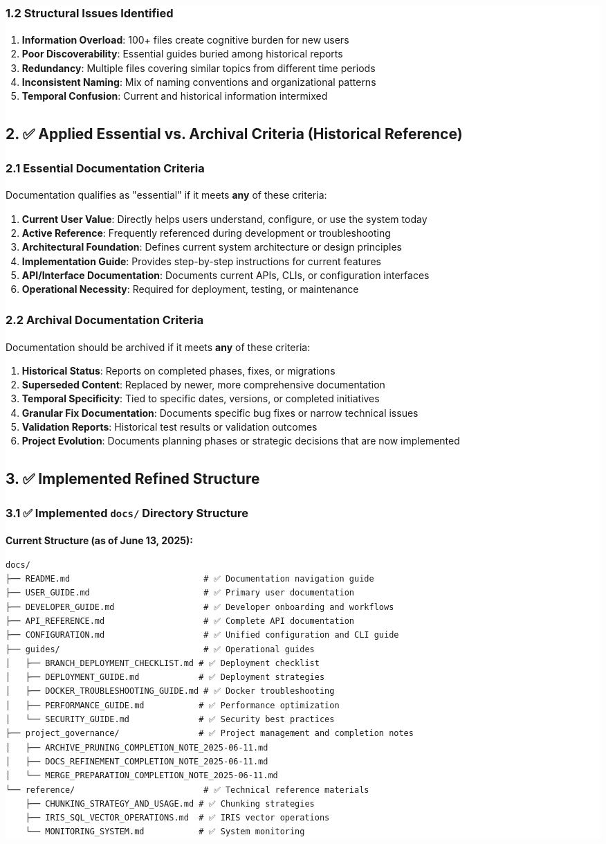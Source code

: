 ### 1.2 Structural Issues Identified

1. **Information Overload**: 100+ files create cognitive burden for new users
2. **Poor Discoverability**: Essential guides buried among historical reports
3. **Redundancy**: Multiple files covering similar topics from different time periods
4. **Inconsistent Naming**: Mix of naming conventions and organizational patterns
5. **Temporal Confusion**: Current and historical information intermixed

## 2. ✅ Applied Essential vs. Archival Criteria (Historical Reference)

### 2.1 Essential Documentation Criteria

Documentation qualifies as "essential" if it meets **any** of these criteria:

1. **Current User Value**: Directly helps users understand, configure, or use the system today
2. **Active Reference**: Frequently referenced during development or troubleshooting
3. **Architectural Foundation**: Defines current system architecture or design principles
4. **Implementation Guide**: Provides step-by-step instructions for current features
5. **API/Interface Documentation**: Documents current APIs, CLIs, or configuration interfaces
6. **Operational Necessity**: Required for deployment, testing, or maintenance

### 2.2 Archival Documentation Criteria

Documentation should be archived if it meets **any** of these criteria:

1. **Historical Status**: Reports on completed phases, fixes, or migrations
2. **Superseded Content**: Replaced by newer, more comprehensive documentation
3. **Temporal Specificity**: Tied to specific dates, versions, or completed initiatives
4. **Granular Fix Documentation**: Documents specific bug fixes or narrow technical issues
5. **Validation Reports**: Historical test results or validation outcomes
6. **Project Evolution**: Documents planning phases or strategic decisions that are now implemented

## 3. ✅ Implemented Refined Structure

### 3.1 ✅ Implemented `docs/` Directory Structure

**Current Structure (as of June 13, 2025):**

```
docs/
├── README.md                           # ✅ Documentation navigation guide
├── USER_GUIDE.md                       # ✅ Primary user documentation
├── DEVELOPER_GUIDE.md                  # ✅ Developer onboarding and workflows
├── API_REFERENCE.md                    # ✅ Complete API documentation
├── CONFIGURATION.md                    # ✅ Unified configuration and CLI guide
├── guides/                             # ✅ Operational guides
│   ├── BRANCH_DEPLOYMENT_CHECKLIST.md # ✅ Deployment checklist
│   ├── DEPLOYMENT_GUIDE.md            # ✅ Deployment strategies
│   ├── DOCKER_TROUBLESHOOTING_GUIDE.md # ✅ Docker troubleshooting
│   ├── PERFORMANCE_GUIDE.md           # ✅ Performance optimization
│   └── SECURITY_GUIDE.md              # ✅ Security best practices
├── project_governance/                # ✅ Project management and completion notes
│   ├── ARCHIVE_PRUNING_COMPLETION_NOTE_2025-06-11.md
│   ├── DOCS_REFINEMENT_COMPLETION_NOTE_2025-06-11.md
│   └── MERGE_PREPARATION_COMPLETION_NOTE_2025-06-11.md
└── reference/                          # ✅ Technical reference materials
    ├── CHUNKING_STRATEGY_AND_USAGE.md # ✅ Chunking strategies
    ├── IRIS_SQL_VECTOR_OPERATIONS.md  # ✅ IRIS vector operations
    └── MONITORING_SYSTEM.md           # ✅ System monitoring
```
